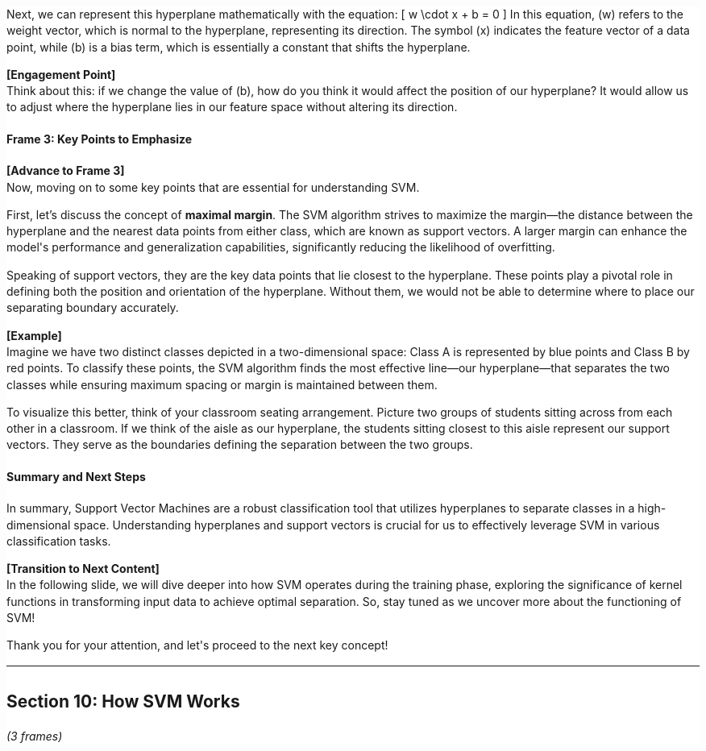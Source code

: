 Next, we can represent this hyperplane mathematically with the equation:
\[
w \cdot x + b = 0
\]
In this equation, \(w\) refers to the weight vector, which is normal to the hyperplane, representing its direction. The symbol \(x\) indicates the feature vector of a data point, while \(b\) is a bias term, which is essentially a constant that shifts the hyperplane.

**[Engagement Point]**  
Think about this: if we change the value of \(b\), how do you think it would affect the position of our hyperplane? It would allow us to adjust where the hyperplane lies in our feature space without altering its direction.

#### Frame 3: Key Points to Emphasize
**[Advance to Frame 3]**  
Now, moving on to some key points that are essential for understanding SVM.

First, let’s discuss the concept of **maximal margin**. The SVM algorithm strives to maximize the margin—the distance between the hyperplane and the nearest data points from either class, which are known as support vectors. A larger margin can enhance the model's performance and generalization capabilities, significantly reducing the likelihood of overfitting.

Speaking of support vectors, they are the key data points that lie closest to the hyperplane. These points play a pivotal role in defining both the position and orientation of the hyperplane. Without them, we would not be able to determine where to place our separating boundary accurately.

**[Example]**  
Imagine we have two distinct classes depicted in a two-dimensional space: Class A is represented by blue points and Class B by red points. To classify these points, the SVM algorithm finds the most effective line—our hyperplane—that separates the two classes while ensuring maximum spacing or margin is maintained between them.

To visualize this better, think of your classroom seating arrangement. Picture two groups of students sitting across from each other in a classroom. If we think of the aisle as our hyperplane, the students sitting closest to this aisle represent our support vectors. They serve as the boundaries defining the separation between the two groups.

#### Summary and Next Steps
In summary, Support Vector Machines are a robust classification tool that utilizes hyperplanes to separate classes in a high-dimensional space. Understanding hyperplanes and support vectors is crucial for us to effectively leverage SVM in various classification tasks.

**[Transition to Next Content]**  
In the following slide, we will dive deeper into how SVM operates during the training phase, exploring the significance of kernel functions in transforming input data to achieve optimal separation. So, stay tuned as we uncover more about the functioning of SVM! 

Thank you for your attention, and let's proceed to the next key concept!

---

## Section 10: How SVM Works
*(3 frames)*
